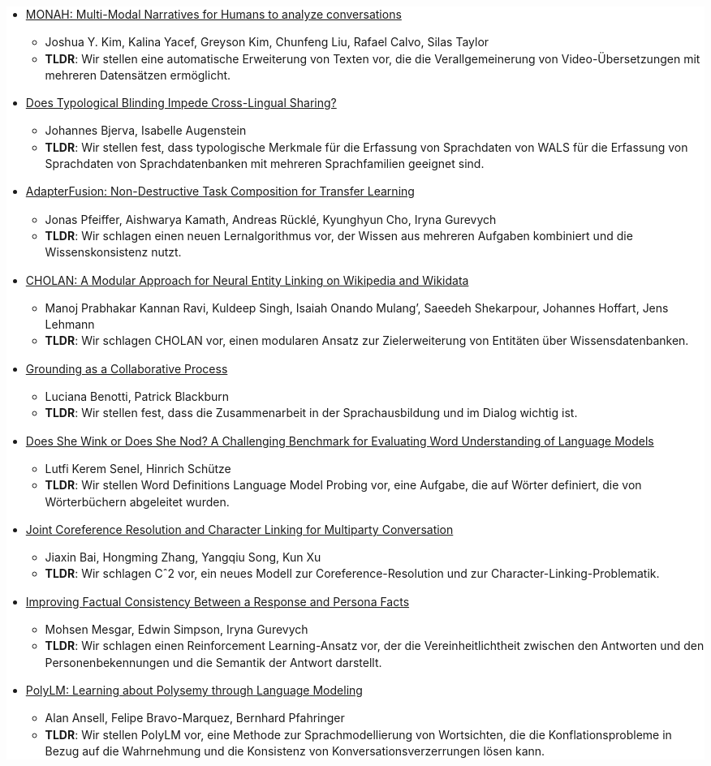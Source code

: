 - [MONAH: Multi-Modal Narratives for Humans to analyze conversations](https://aclanthology.org/2021.eacl-main.37)
  - Joshua Y. Kim, Kalina Yacef, Greyson Kim, Chunfeng Liu, Rafael Calvo, Silas Taylor
  - **TLDR**: Wir stellen eine automatische Erweiterung von Texten vor, die die Verallgemeinerung von Video-Übersetzungen mit mehreren Datensätzen ermöglicht.

- [Does Typological Blinding Impede Cross-Lingual Sharing?](https://aclanthology.org/2021.eacl-main.38)
  - Johannes Bjerva, Isabelle Augenstein
  - **TLDR**: Wir stellen fest, dass typologische Merkmale für die Erfassung von Sprachdaten von WALS für die Erfassung von Sprachdaten von Sprachdatenbanken mit mehreren Sprachfamilien geeignet sind.

- [AdapterFusion: Non-Destructive Task Composition for Transfer Learning](https://aclanthology.org/2021.eacl-main.39)
  - Jonas Pfeiffer, Aishwarya Kamath, Andreas Rücklé, Kyunghyun Cho, Iryna Gurevych
  - **TLDR**: Wir schlagen einen neuen Lernalgorithmus vor, der Wissen aus mehreren Aufgaben kombiniert und die Wissenskonsistenz nutzt.

- [CHOLAN: A Modular Approach for Neural Entity Linking on Wikipedia and Wikidata](https://aclanthology.org/2021.eacl-main.40)
  - Manoj Prabhakar Kannan Ravi, Kuldeep Singh, Isaiah Onando Mulang’, Saeedeh Shekarpour, Johannes Hoffart, Jens Lehmann
  - **TLDR**: Wir schlagen CHOLAN vor, einen modularen Ansatz zur Zielerweiterung von Entitäten über Wissensdatenbanken.

- [Grounding as a Collaborative Process](https://aclanthology.org/2021.eacl-main.41)
  - Luciana Benotti, Patrick Blackburn
  - **TLDR**: Wir stellen fest, dass die Zusammenarbeit in der Sprachausbildung und im Dialog wichtig ist.

- [Does She Wink or Does She Nod? A Challenging Benchmark for Evaluating Word Understanding of Language Models](https://aclanthology.org/2021.eacl-main.42)
  - Lutfi Kerem Senel, Hinrich Schütze
  - **TLDR**: Wir stellen Word Definitions Language Model Probing vor, eine Aufgabe, die auf Wörter definiert, die von Wörterbüchern abgeleitet wurden.

- [Joint Coreference Resolution and Character Linking for Multiparty Conversation](https://aclanthology.org/2021.eacl-main.43)
  - Jiaxin Bai, Hongming Zhang, Yangqiu Song, Kun Xu
  - **TLDR**: Wir schlagen Cˆ2 vor, ein neues Modell zur Coreference-Resolution und zur Character-Linking-Problematik.

- [Improving Factual Consistency Between a Response and Persona Facts](https://aclanthology.org/2021.eacl-main.44)
  - Mohsen Mesgar, Edwin Simpson, Iryna Gurevych
  - **TLDR**: Wir schlagen einen Reinforcement Learning-Ansatz vor, der die Vereinheitlichtheit zwischen den Antworten und den Personenbekennungen und die Semantik der Antwort darstellt.

- [PolyLM: Learning about Polysemy through Language Modeling](https://aclanthology.org/2021.eacl-main.45)
  - Alan Ansell, Felipe Bravo-Marquez, Bernhard Pfahringer
  - **TLDR**: Wir stellen PolyLM vor, eine Methode zur Sprachmodellierung von Wortsichten, die die Konflationsprobleme in Bezug auf die Wahrnehmung und die Konsistenz von Konversationsverzerrungen lösen kann.
